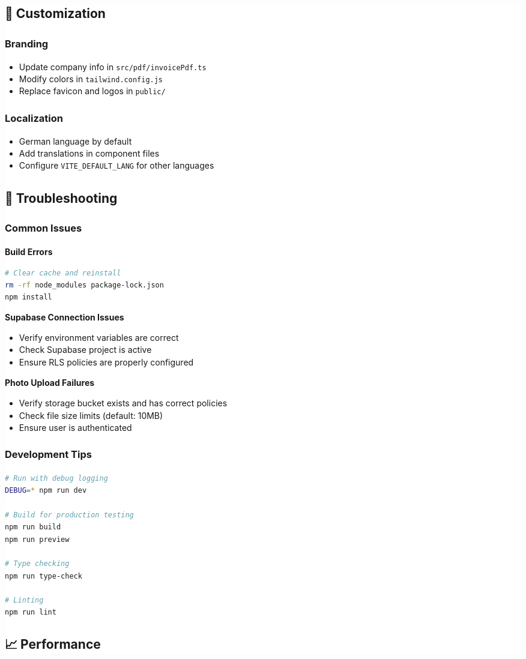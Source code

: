 ## 🎨 Customization

### Branding
- Update company info in `src/pdf/invoicePdf.ts`
- Modify colors in `tailwind.config.js`
- Replace favicon and logos in `public/`

### Localization
- German language by default
- Add translations in component files
- Configure `VITE_DEFAULT_LANG` for other languages

## 🐛 Troubleshooting

### Common Issues

**Build Errors**
```bash
# Clear cache and reinstall
rm -rf node_modules package-lock.json
npm install
```

**Supabase Connection Issues**
- Verify environment variables are correct
- Check Supabase project is active
- Ensure RLS policies are properly configured

**Photo Upload Failures**
- Verify storage bucket exists and has correct policies
- Check file size limits (default: 10MB)
- Ensure user is authenticated

### Development Tips

```bash
# Run with debug logging
DEBUG=* npm run dev

# Build for production testing
npm run build
npm run preview

# Type checking
npm run type-check

# Linting
npm run lint
```

## 📈 Performance
